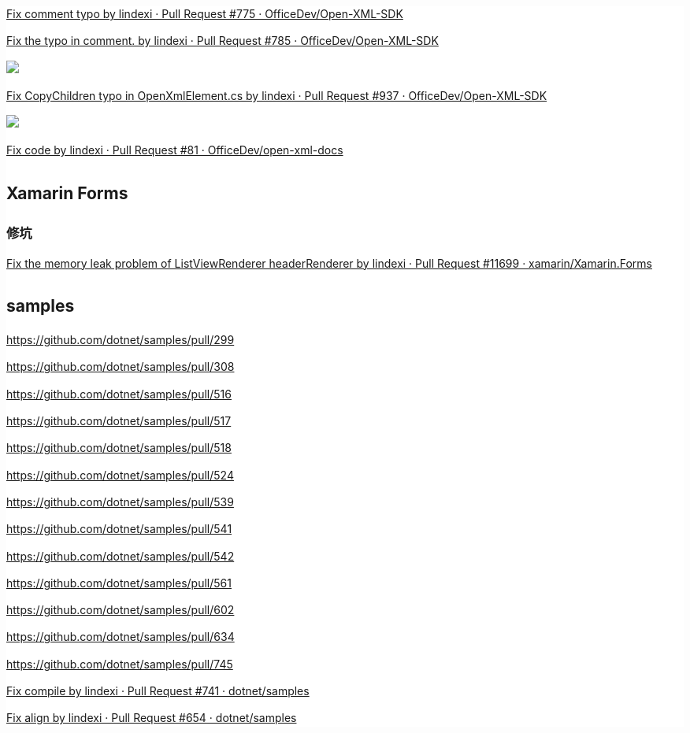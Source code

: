 [Fix comment typo by lindexi · Pull Request #775 · OfficeDev/Open-XML-SDK](https://github.com/OfficeDev/Open-XML-SDK/pull/775 )

[Fix the typo in comment. by lindexi · Pull Request #785 · OfficeDev/Open-XML-SDK](https://github.com/OfficeDev/Open-XML-SDK/pull/785 )



![](http://image.acmx.xyz/lindexi%2F2021691831197211.jpg)

[Fix CopyChildren typo in OpenXmlElement.cs by lindexi · Pull Request #937 · OfficeDev/Open-XML-SDK](https://github.com/OfficeDev/Open-XML-SDK/pull/937 )



![](http://image.acmx.xyz/lindexi%2F2021917828461264.jpg)

[Fix code by lindexi · Pull Request #81 · OfficeDev/open-xml-docs](https://github.com/OfficeDev/open-xml-docs/pull/81 )

## Xamarin Forms

### 修坑

[Fix the memory leak problem of ListViewRenderer headerRenderer by lindexi · Pull Request #11699 · xamarin/Xamarin.Forms](https://github.com/xamarin/Xamarin.Forms/pull/11699 )

## samples

https://github.com/dotnet/samples/pull/299

https://github.com/dotnet/samples/pull/308

https://github.com/dotnet/samples/pull/516

https://github.com/dotnet/samples/pull/517

https://github.com/dotnet/samples/pull/518

https://github.com/dotnet/samples/pull/524

https://github.com/dotnet/samples/pull/539

https://github.com/dotnet/samples/pull/541

https://github.com/dotnet/samples/pull/542

https://github.com/dotnet/samples/pull/561

https://github.com/dotnet/samples/pull/602

https://github.com/dotnet/samples/pull/634

https://github.com/dotnet/samples/pull/745

[Fix compile by lindexi · Pull Request #741 · dotnet/samples](https://github.com/dotnet/samples/pull/741 )

[Fix align by lindexi · Pull Request #654 · dotnet/samples](https://github.com/dotnet/samples/pull/654 )
